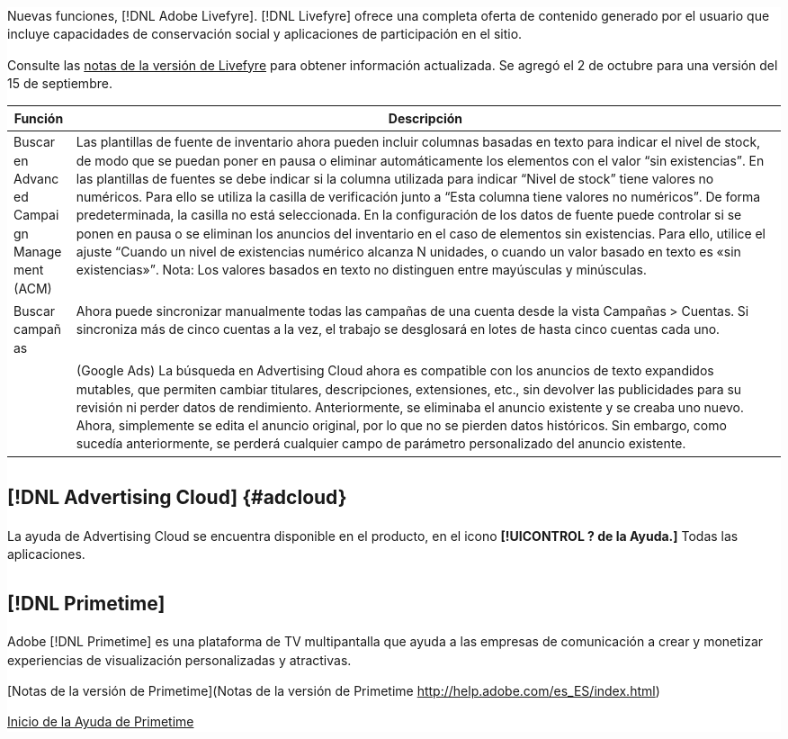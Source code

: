 Nuevas funciones, [!DNL Adobe Livefyre]. [!DNL Livefyre] ofrece una completa oferta de contenido generado por el usuario que incluye capacidades de conservación social y aplicaciones de participación en el sitio.

Consulte las [notas de la versión de Livefyre](https://marketing.adobe.com/resources/help/en_US/livefyre/) para obtener información actualizada.
Se agregó el 2 de octubre para una versión del 15 de septiembre.

| Función | Descripción |
|--- |--- |
| Buscar en Advanced Campaign Management (ACM) | Las plantillas de fuente de inventario ahora pueden incluir columnas basadas en texto para indicar el nivel de stock, de modo que se puedan poner en pausa o eliminar automáticamente los elementos con el valor “sin existencias”. En las plantillas de fuentes se debe indicar si la columna utilizada para indicar “Nivel de stock” tiene valores no numéricos. Para ello se utiliza la casilla de verificación junto a “Esta columna tiene valores no numéricos”. De forma predeterminada, la casilla no está seleccionada. En la configuración de los datos de fuente puede controlar si se ponen en pausa o se eliminan los anuncios del inventario en el caso de elementos sin existencias. Para ello, utilice el ajuste “Cuando un nivel de existencias numérico alcanza N unidades, o cuando un valor basado en texto es «sin existencias»”. Nota: Los valores basados en texto no distinguen entre mayúsculas y minúsculas. |
| Buscar campañas | Ahora puede sincronizar manualmente todas las campañas de una cuenta desde la vista Campañas > Cuentas. Si sincroniza más de cinco cuentas a la vez, el trabajo se desglosará en lotes de hasta cinco cuentas cada uno. |
|  | (Google Ads) La búsqueda en Advertising Cloud ahora es compatible con los anuncios de texto expandidos mutables, que permiten cambiar titulares, descripciones, extensiones, etc., sin devolver las publicidades para su revisión ni perder datos de rendimiento. Anteriormente, se eliminaba el anuncio existente y se creaba uno nuevo. Ahora, simplemente se edita el anuncio original, por lo que no se pierden datos históricos. Sin embargo, como sucedía anteriormente, se perderá cualquier campo de parámetro personalizado del anuncio existente. |

## [!DNL Advertising Cloud] {#adcloud}

La ayuda de Advertising Cloud se encuentra disponible en el producto, en el icono **[!UICONTROL ? de la Ayuda.]**  Todas las aplicaciones.

## [!DNL Primetime]

Adobe [!DNL Primetime] es una plataforma de TV multipantalla que ayuda a las empresas de comunicación a crear y monetizar experiencias de visualización personalizadas y atractivas.

[Notas de la versión de Primetime](Notas de la versión de Primetime http://help.adobe.com/es_ES/index.html)

[Inicio de la Ayuda de Primetime](http://help.adobe.com/es_ES/primetime/)
